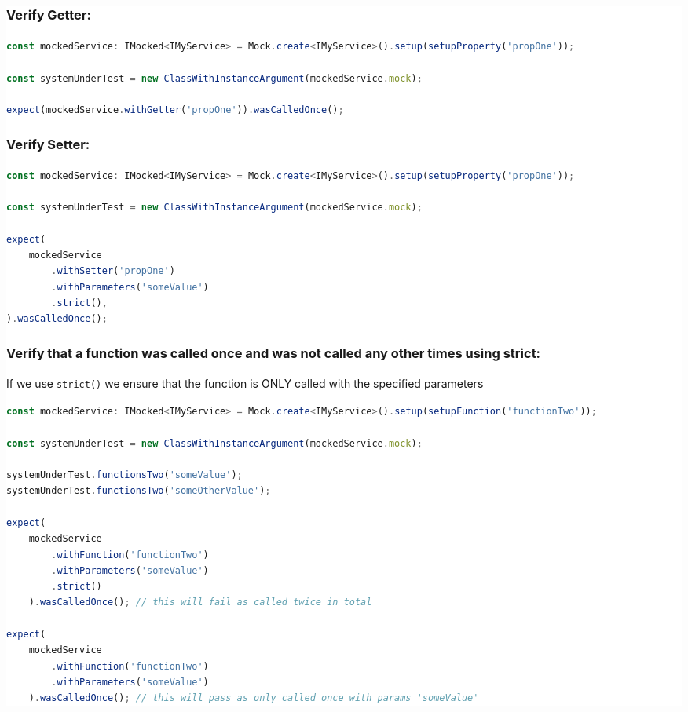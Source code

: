 ### Verify Getter:
```typescript
const mockedService: IMocked<IMyService> = Mock.create<IMyService>().setup(setupProperty('propOne'));

const systemUnderTest = new ClassWithInstanceArgument(mockedService.mock);

expect(mockedService.withGetter('propOne')).wasCalledOnce();
```

### Verify Setter:
```typescript
const mockedService: IMocked<IMyService> = Mock.create<IMyService>().setup(setupProperty('propOne'));

const systemUnderTest = new ClassWithInstanceArgument(mockedService.mock);

expect(
    mockedService
        .withSetter('propOne')
        .withParameters('someValue')
        .strict(),
).wasCalledOnce();
```

### Verify that a function was called once and was not called any other times using strict:

If we use `strict()` we ensure that the function is ONLY called with the specified parameters

```typescript
const mockedService: IMocked<IMyService> = Mock.create<IMyService>().setup(setupFunction('functionTwo'));

const systemUnderTest = new ClassWithInstanceArgument(mockedService.mock);

systemUnderTest.functionsTwo('someValue');
systemUnderTest.functionsTwo('someOtherValue');

expect(
    mockedService
        .withFunction('functionTwo')
        .withParameters('someValue')
        .strict()
    ).wasCalledOnce(); // this will fail as called twice in total

expect(
    mockedService
        .withFunction('functionTwo')
        .withParameters('someValue')
    ).wasCalledOnce(); // this will pass as only called once with params 'someValue'
```

